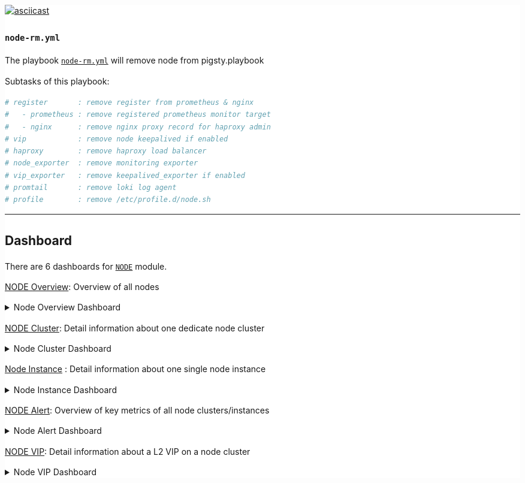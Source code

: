 [![asciicast](https://asciinema.org/a/568807.svg)](https://asciinema.org/a/568807)


### `node-rm.yml`

The playbook [`node-rm.yml`](https://github.com/vonng/pigsty/blob/master/node-rm.yml) will remove node from pigsty.playbook

Subtasks of this playbook:

```bash
# register       : remove register from prometheus & nginx
#   - prometheus : remove registered prometheus monitor target
#   - nginx      : remove nginx proxy record for haproxy admin
# vip            : remove node keepalived if enabled
# haproxy        : remove haproxy load balancer
# node_exporter  : remove monitoring exporter
# vip_exporter   : remove keepalived_exporter if enabled
# promtail       : remove loki log agent
# profile        : remove /etc/profile.d/node.sh
```



----------------

## Dashboard

There are 6 dashboards for [`NODE`](NODE) module.


[NODE Overview](https://demo.pigsty.cc/d/node-overview): Overview of all nodes

<details><summary>Node Overview Dashboard</summary></details>



[NODE Cluster](https://demo.pigsty.cc/d/node-cluster): Detail information about one dedicate node cluster

<details><summary>Node Cluster Dashboard</summary></details>



[Node Instance](https://demo.pigsty.cc/d/node-instance) : Detail information about one single node instance

<details><summary>Node Instance Dashboard</summary></details>



[NODE Alert](https://demo.pigsty.cc/d/node-alert): Overview of key metrics of all node clusters/instances

<details><summary>Node Alert Dashboard</summary></details>



[NODE VIP](https://demo.pigsty.cc/d/node-vip): Detail information about a L2 VIP on a node cluster

<details><summary>Node VIP Dashboard</summary></details>


